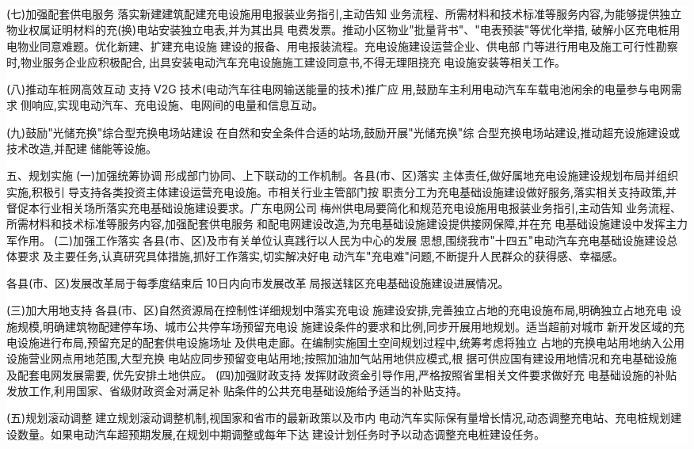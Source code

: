 (七)加强配套供电服务 落实新建建筑配建充电设施用电报装业务指引,主动告知 业务流程、所需材料和技术标准等服务内容,为能够提供独立 物业权属证明材料的充(换)电站安装独立电表,并为其出具 电费发票。推动小区物业"批量背书"、"电表预装"等优化举措, 破解小区充电桩用电物业同意难题。优化新建、扩建充电设施 建设的报备、用电报装流程。充电设施建设运营企业、供电部 门等进行用电及施工可行性勘察时,物业服务企业应积极配合, 出具安装电动汽车充电设施施工建设同意书,不得无理阻挠充 电设施安装等相关工作。

(八)推动车桩网高效互动 支持 V2G 技术(电动汽车往电网输送能量的技术)推广应 用,鼓励车主利用电动汽车车载电池闲余的电量参与电网需求 侧响应,实现电动汽车、充电设施、电网间的电量和信息互动。

(九)鼓励"光储充换"综合型充换电场站建设 在自然和安全条件合适的站场,鼓励开展"光储充换"综 合型充换电场站建设,推动超充设施建设或技术改造,并配建 储能等设施。

五、规划实施
(一)加强统筹协调 形成部门协同、上下联动的工作机制。各县(市、区)落实 主体责任,做好属地充电设施建设规划布局并组织实施,积极引 导支持各类投资主体建设运营充电设施。市相关行业主管部门按 职责分工为充电基础设施建设做好服务,落实相关支持政策,并 督促本行业相关场所落实充电基础设施建设要求。广东电网公司 梅州供电局要简化和规范充电设施用电报装业务指引,主动告知 业务流程、所需材料和技术标准等服务内容,加强配套供电服务 和配电网建设改造,为充电基础设施建设提供接网保障,并在充 电基础设施建设中发挥主力军作用。 (二)加强工作落实 各县(市、区)及市有关单位认真践行以人民为中心的发展 思想,围绕我市"十四五"电动汽车充电基础设施建设总体要求 及主要任务,认真研究具体措施,抓好工作落实,切实解决好电 动汽车"充电难"问题,不断提升人民群众的获得感、幸福感。

各县(市、区)发展改革局于每季度结束后 10日内向市发展改革 局报送辖区充电基础设施建设进展情况。

(三)加大用地支持 各县(市、区)自然资源局在控制性详细规划中落实充电设 施建设安排,完善独立占地的充电设施布局,明确独立占地充电 设施规模,明确建筑物配建停车场、城市公共停车场预留充电设 施建设条件的要求和比例,同步开展用地规划。适当超前对城市 新开发区域的充电设施进行布局,预留充足的配套供电设施场址 及供电走廊。在编制实施国土空间规划过程中,统筹考虑将独立 占地的充换电站用地纳入公用设施营业网点用地范围,大型充换 电站应同步预留变电站用地;按照加油加气站用地供应模式,根 据可供应国有建设用地情况和充电基础设施及配套电网发展需要, 优先安排土地供应。 (四)加强财政支持 发挥财政资金引导作用,严格按照省里相关文件要求做好充 电基础设施的补贴发放工作,利用国家、省级财政资金对满足补 贴条件的公共充电基础设施给予适当的补贴支持。

(五)规划滚动调整 建立规划滚动调整机制,视国家和省市的最新政策以及市内 电动汽车实际保有量增长情况,动态调整充电站、充电桩规划建 设数量。如果电动汽车超预期发展,在规划中期调整或每年下达 建设计划任务时予以动态调整充电桩建设任务。